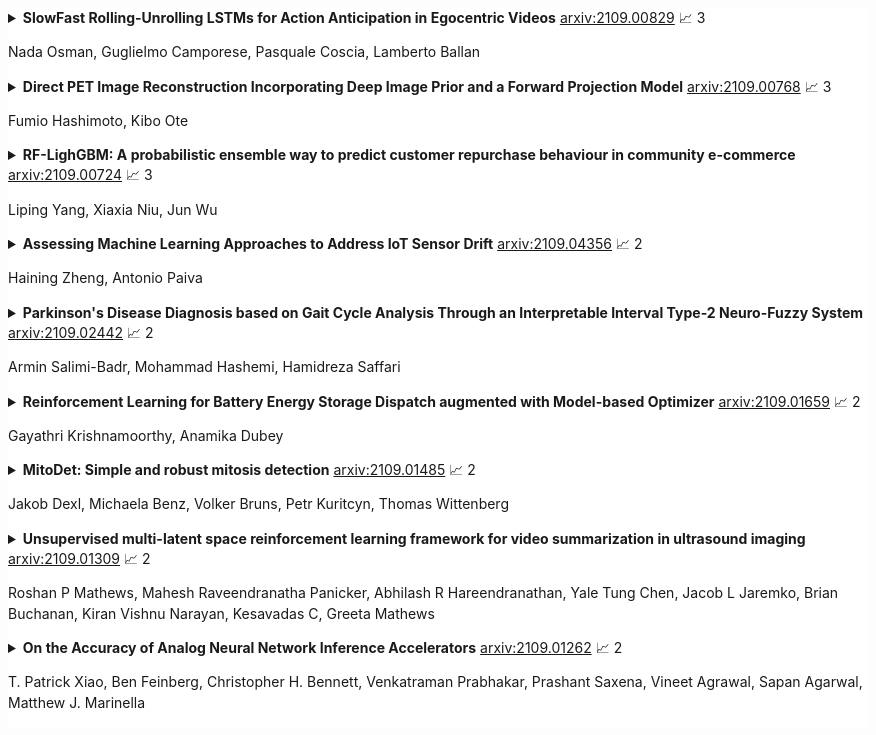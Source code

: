 <details><summary><b>SlowFast Rolling-Unrolling LSTMs for Action Anticipation in Egocentric Videos</b>
<a href="https://arxiv.org/abs/2109.00829">arxiv:2109.00829</a>
&#x1F4C8; 3 <br>
<p>Nada Osman, Guglielmo Camporese, Pasquale Coscia, Lamberto Ballan</p></summary></details>

<details><summary><b>Direct PET Image Reconstruction Incorporating Deep Image Prior and a Forward Projection Model</b>
<a href="https://arxiv.org/abs/2109.00768">arxiv:2109.00768</a>
&#x1F4C8; 3 <br>
<p>Fumio Hashimoto, Kibo Ote</p></summary></details>

<details><summary><b>RF-LighGBM: A probabilistic ensemble way to predict customer repurchase behaviour in community e-commerce</b>
<a href="https://arxiv.org/abs/2109.00724">arxiv:2109.00724</a>
&#x1F4C8; 3 <br>
<p>Liping Yang, Xiaxia Niu, Jun Wu</p></summary></details>

<details><summary><b>Assessing Machine Learning Approaches to Address IoT Sensor Drift</b>
<a href="https://arxiv.org/abs/2109.04356">arxiv:2109.04356</a>
&#x1F4C8; 2 <br>
<p>Haining Zheng, Antonio Paiva</p></summary></details>

<details><summary><b>Parkinson's Disease Diagnosis based on Gait Cycle Analysis Through an Interpretable Interval Type-2 Neuro-Fuzzy System</b>
<a href="https://arxiv.org/abs/2109.02442">arxiv:2109.02442</a>
&#x1F4C8; 2 <br>
<p>Armin Salimi-Badr, Mohammad Hashemi, Hamidreza Saffari</p></summary></details>

<details><summary><b>Reinforcement Learning for Battery Energy Storage Dispatch augmented with Model-based Optimizer</b>
<a href="https://arxiv.org/abs/2109.01659">arxiv:2109.01659</a>
&#x1F4C8; 2 <br>
<p>Gayathri Krishnamoorthy, Anamika Dubey</p></summary></details>

<details><summary><b>MitoDet: Simple and robust mitosis detection</b>
<a href="https://arxiv.org/abs/2109.01485">arxiv:2109.01485</a>
&#x1F4C8; 2 <br>
<p>Jakob Dexl, Michaela Benz, Volker Bruns, Petr Kuritcyn, Thomas Wittenberg</p></summary></details>

<details><summary><b>Unsupervised multi-latent space reinforcement learning framework for video summarization in ultrasound imaging</b>
<a href="https://arxiv.org/abs/2109.01309">arxiv:2109.01309</a>
&#x1F4C8; 2 <br>
<p>Roshan P Mathews, Mahesh Raveendranatha Panicker, Abhilash R Hareendranathan, Yale Tung Chen, Jacob L Jaremko, Brian Buchanan, Kiran Vishnu Narayan, Kesavadas C, Greeta Mathews</p></summary></details>

<details><summary><b>On the Accuracy of Analog Neural Network Inference Accelerators</b>
<a href="https://arxiv.org/abs/2109.01262">arxiv:2109.01262</a>
&#x1F4C8; 2 <br>
<p>T. Patrick Xiao, Ben Feinberg, Christopher H. Bennett, Venkatraman Prabhakar, Prashant Saxena, Vineet Agrawal, Sapan Agarwal, Matthew J. Marinella</p></summary></details>
